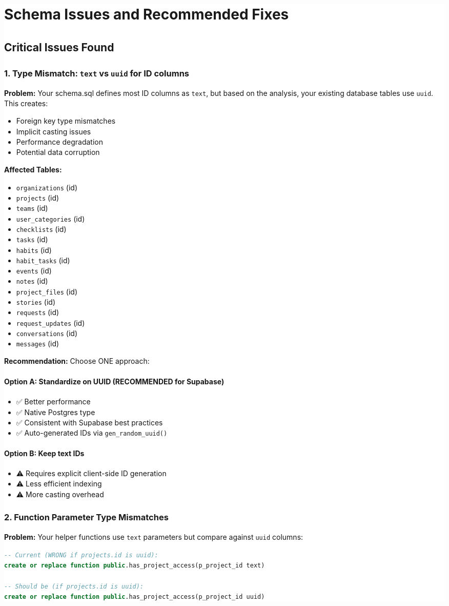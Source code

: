 # Schema Issues and Recommended Fixes

## Critical Issues Found

### 1. **Type Mismatch: `text` vs `uuid` for ID columns**

**Problem:** Your schema.sql defines most ID columns as `text`, but based on the analysis, your existing database tables use `uuid`. This creates:
- Foreign key type mismatches
- Implicit casting issues
- Performance degradation
- Potential data corruption

**Affected Tables:**
- `organizations` (id)
- `projects` (id)
- `teams` (id)
- `user_categories` (id)
- `checklists` (id)
- `tasks` (id)
- `habits` (id)
- `habit_tasks` (id)
- `events` (id)
- `notes` (id)
- `project_files` (id)
- `stories` (id)
- `requests` (id)
- `request_updates` (id)
- `conversations` (id)
- `messages` (id)

**Recommendation:** Choose ONE approach:

#### Option A: Standardize on UUID (RECOMMENDED for Supabase)
- ✅ Better performance
- ✅ Native Postgres type
- ✅ Consistent with Supabase best practices
- ✅ Auto-generated IDs via `gen_random_uuid()`

#### Option B: Keep text IDs
- ⚠️ Requires explicit client-side ID generation
- ⚠️ Less efficient indexing
- ⚠️ More casting overhead

### 2. **Function Parameter Type Mismatches**

**Problem:** Your helper functions use `text` parameters but compare against `uuid` columns:

```sql
-- Current (WRONG if projects.id is uuid):
create or replace function public.has_project_access(p_project_id text)

-- Should be (if projects.id is uuid):
create or replace function public.has_project_access(p_project_id uuid)
```

